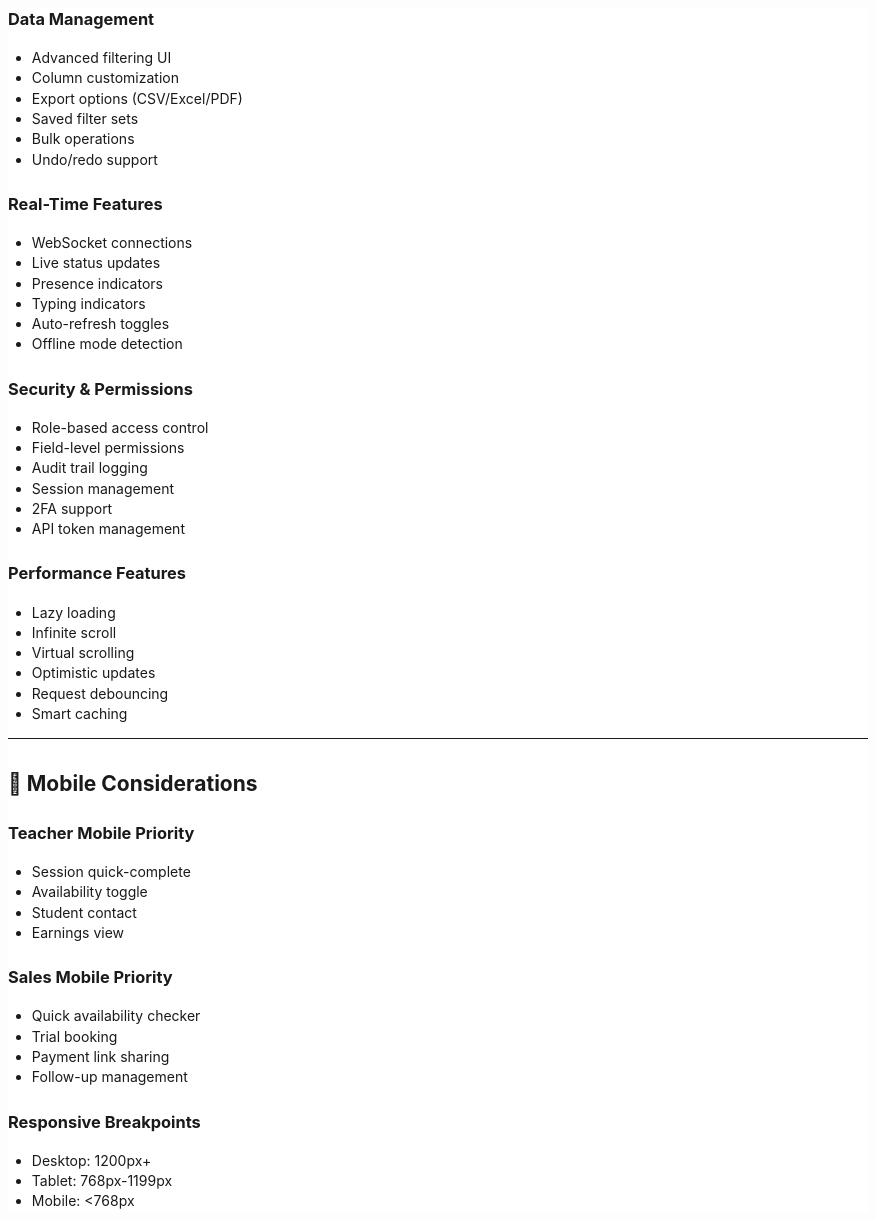 ### Data Management
- Advanced filtering UI
- Column customization
- Export options (CSV/Excel/PDF)
- Saved filter sets
- Bulk operations
- Undo/redo support

### Real-Time Features
- WebSocket connections
- Live status updates
- Presence indicators
- Typing indicators
- Auto-refresh toggles
- Offline mode detection

### Security & Permissions
- Role-based access control
- Field-level permissions
- Audit trail logging
- Session management
- 2FA support
- API token management

### Performance Features
- Lazy loading
- Infinite scroll
- Virtual scrolling
- Optimistic updates
- Request debouncing
- Smart caching

---

## 📱 Mobile Considerations

### Teacher Mobile Priority
- Session quick-complete
- Availability toggle
- Student contact
- Earnings view

### Sales Mobile Priority  
- Quick availability checker
- Trial booking
- Payment link sharing
- Follow-up management

### Responsive Breakpoints
- Desktop: 1200px+
- Tablet: 768px-1199px
- Mobile: <768px
